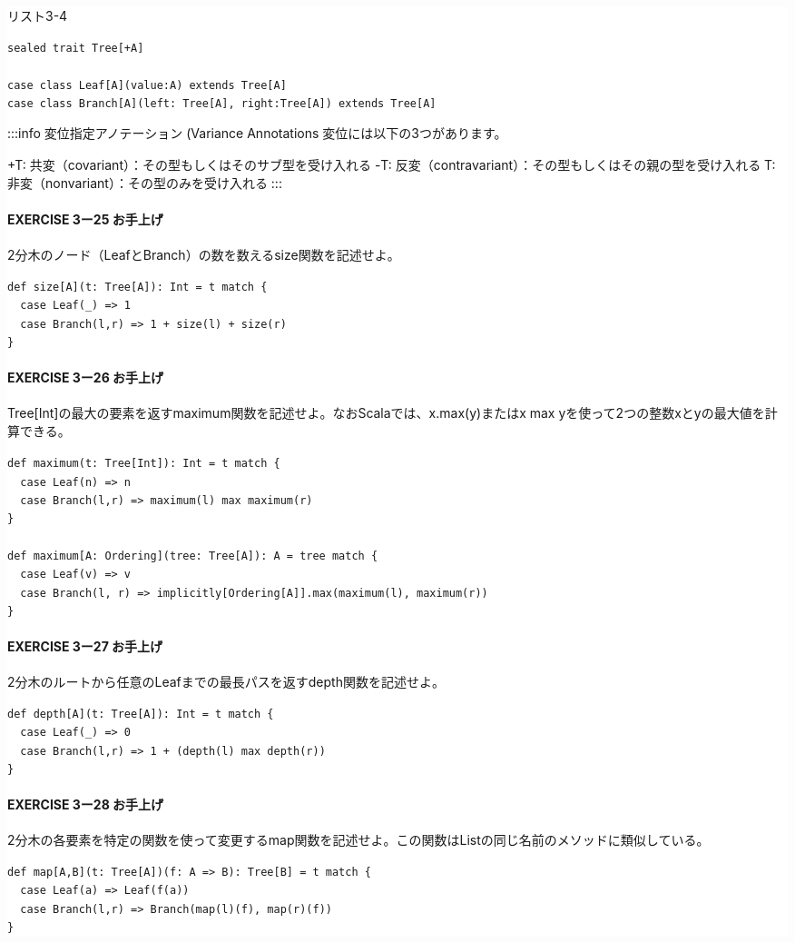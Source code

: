 リスト3-4
```scala=
sealed trait Tree[+A]

case class Leaf[A](value:A) extends Tree[A]
case class Branch[A](left: Tree[A], right:Tree[A]) extends Tree[A]
```

:::info
変位指定アノテーション (Variance Annotations
変位には以下の3つがあります。

+T: 共変（covariant）：その型もしくはそのサブ型を受け入れる
-T: 反変（contravariant）：その型もしくはその親の型を受け入れる
 T: 非変（nonvariant）：その型のみを受け入れる
:::



#### EXERCISE 3ー25 お手上げ
2分木のノード（LeafとBranch）の数を数えるsize関数を記述せよ。
```scala=
def size[A](t: Tree[A]): Int = t match {
  case Leaf(_) => 1
  case Branch(l,r) => 1 + size(l) + size(r)
}
```


#### EXERCISE 3ー26 お手上げ
Tree[Int]の最大の要素を返すmaximum関数を記述せよ。なおScalaでは、x.max(y)またはx max yを使って2つの整数xとyの最大値を計算できる。
```scala=
def maximum(t: Tree[Int]): Int = t match {
  case Leaf(n) => n
  case Branch(l,r) => maximum(l) max maximum(r)
}

def maximum[A: Ordering](tree: Tree[A]): A = tree match {
  case Leaf(v) => v
  case Branch(l, r) => implicitly[Ordering[A]].max(maximum(l), maximum(r))
}
```



#### EXERCISE 3ー27 お手上げ
2分木のルートから任意のLeafまでの最長パスを返すdepth関数を記述せよ。
```scala=
def depth[A](t: Tree[A]): Int = t match {
  case Leaf(_) => 0
  case Branch(l,r) => 1 + (depth(l) max depth(r))
}
```

#### EXERCISE 3ー28 お手上げ
2分木の各要素を特定の関数を使って変更するmap関数を記述せよ。この関数はListの同じ名前のメソッドに類似している。
```scala=
def map[A,B](t: Tree[A])(f: A => B): Tree[B] = t match {
  case Leaf(a) => Leaf(f(a))
  case Branch(l,r) => Branch(map(l)(f), map(r)(f))
}

```
